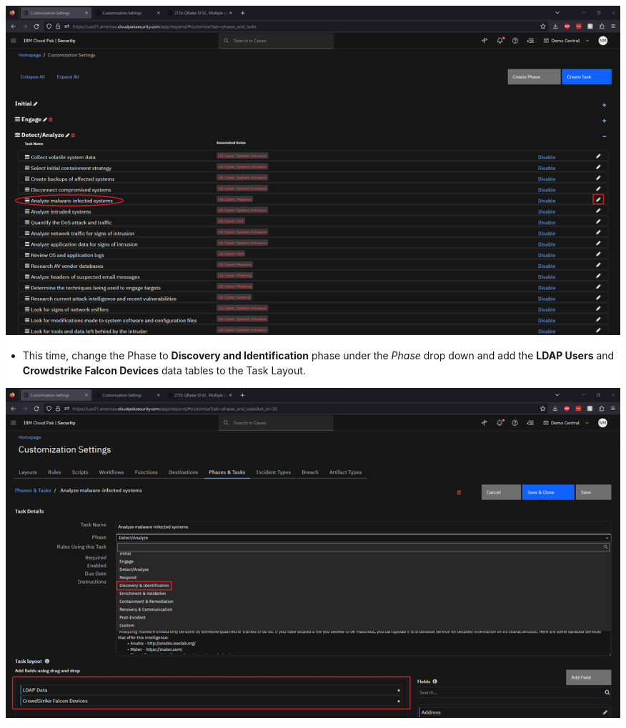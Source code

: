  ![Tech Bootcamp Lab Infrastructure](images/admin-task-edit-1.png)
 
- This time, change the Phase to **Discovery and Identification** phase under the *Phase* drop down and add the **LDAP Users** and **Crowdstrike Falcon Devices** data tables to the Task Layout. 

 ![Tech Bootcamp Lab Infrastructure](images/admin-task-update-1.png)
